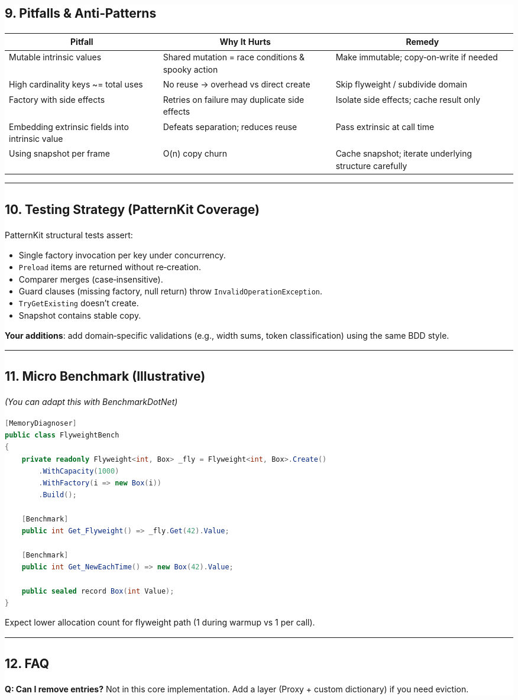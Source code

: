 ## 9. Pitfalls & Anti‑Patterns
| Pitfall | Why It Hurts | Remedy |
|---------|--------------|--------|
| Mutable intrinsic values | Shared mutation = race conditions & spooky action | Make immutable; copy‑on‑write if needed |
| High cardinality keys ~= total uses | No reuse → overhead vs direct create | Skip flyweight / subdivide domain |
| Factory with side effects | Retries on failure may duplicate side effects | Isolate side effects; cache result only |
| Embedding extrinsic fields into intrinsic value | Defeats separation; reduces reuse | Pass extrinsic at call time |
| Using snapshot per frame | O(n) copy churn | Cache snapshot; iterate underlying structure carefully |

---
## 10. Testing Strategy (PatternKit Coverage)
PatternKit structural tests assert:
- Single factory invocation per key under concurrency.
- `Preload` items are returned without re‑creation.
- Comparer merges (case‑insensitive). 
- Guard clauses (missing factory, null return) throw `InvalidOperationException`.
- `TryGetExisting` doesn’t create.
- Snapshot contains stable copy.

**Your additions**: add domain‑specific validations (e.g., width sums, token classification) using the same BDD style.

---
## 11. Micro Benchmark (Illustrative)
_(You can adapt this with BenchmarkDotNet)_
```csharp
[MemoryDiagnoser]
public class FlyweightBench
{
    private readonly Flyweight<int, Box> _fly = Flyweight<int, Box>.Create()
        .WithCapacity(1000)
        .WithFactory(i => new Box(i))
        .Build();

    [Benchmark]
    public int Get_Flyweight() => _fly.Get(42).Value;

    [Benchmark]
    public int Get_NewEachTime() => new Box(42).Value;

    public sealed record Box(int Value);
}
```
Expect lower allocation count for flyweight path (1 during warmup vs 1 per call).

---
## 12. FAQ
**Q: Can I remove entries?**  Not in this core implementation. Add a layer (Proxy + custom dictionary) if you need eviction.

